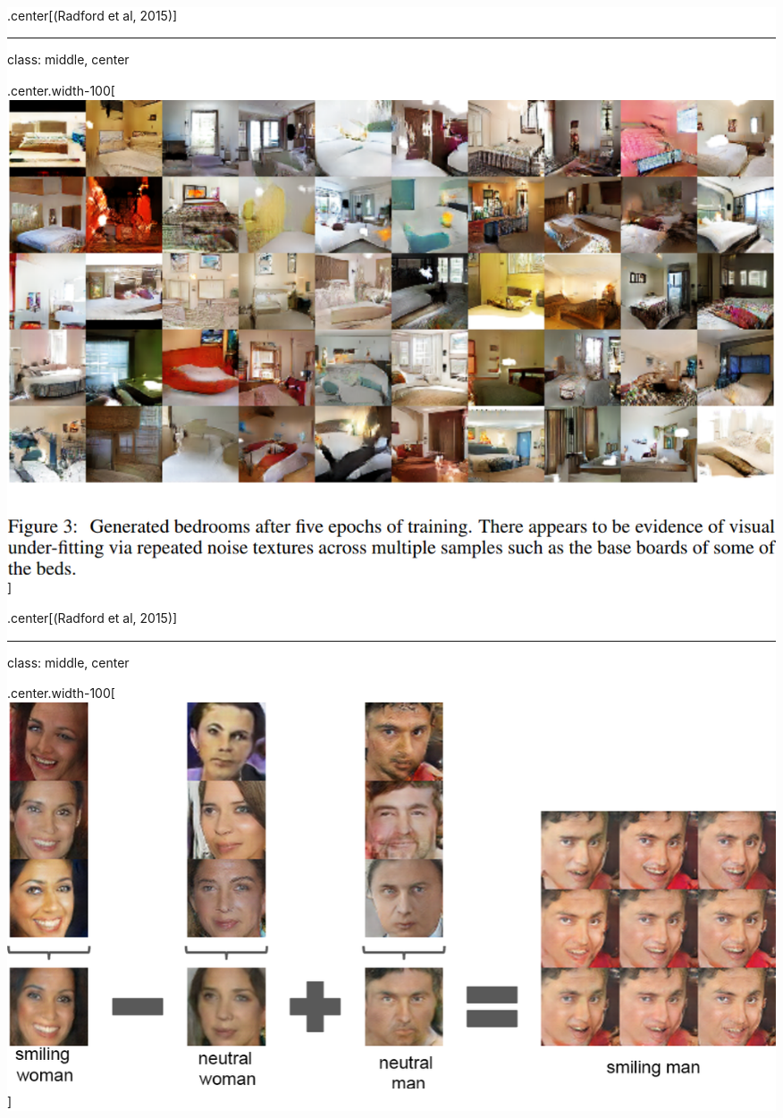 .center[(Radford et al, 2015)]

---

class: middle, center

.center.width-100[![](figures/lec6/bedrooms2.png)]

.center[(Radford et al, 2015)]

---

class: middle, center

.center.width-100[![](figures/lec6/arithmetic.png)]
